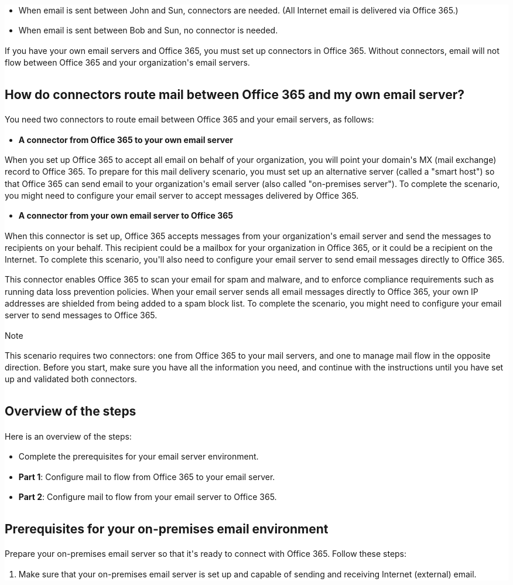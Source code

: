 - When email is sent between John and Sun, connectors are needed. (All Internet email is delivered via Office 365.)

- When email is sent between Bob and Sun, no connector is needed.

If you have your own email servers and Office 365, you must set up connectors in Office 365. Without connectors, email will not flow between Office 365 and your organization's email servers.

## How do connectors route mail between Office 365 and my own email server?

You need two connectors to route email between Office 365 and your email servers, as follows:

- **A connector from Office 365 to your own email server**

When you set up Office 365 to accept all email on behalf of your organization, you will point your domain's MX (mail exchange) record to Office 365. To prepare for this mail delivery scenario, you must set up an alternative server (called a "smart host") so that Office 365 can send email to your organization's email server (also called "on-premises server"). To complete the scenario, you might need to configure your email server to accept messages delivered by Office 365.

- **A connector from your own email server to Office 365**

When this connector is set up, Office 365 accepts messages from your organization's email server and send the messages to recipients on your behalf. This recipient could be a mailbox for your organization in Office 365, or it could be a recipient on the Internet. To complete this scenario, you'll also need to configure your email server to send email messages directly to Office 365.

This connector enables Office 365 to scan your email for spam and malware, and to enforce compliance requirements such as running data loss prevention policies. When your email server sends all email messages directly to Office 365, your own IP addresses are shielded from being added to a spam block list. To complete the scenario, you might need to configure your email server to send messages to Office 365.

> [!NOTE]
> This scenario requires two connectors: one from Office 365 to your mail servers, and one to manage mail flow in the opposite direction. Before you start, make sure you have all the information you need, and continue with the instructions until you have set up and validated both connectors.

## Overview of the steps

Here is an overview of the steps:

- Complete the prerequisites for your email server environment.

- **Part 1**: Configure mail to flow from Office 365 to your email server.

- **Part 2**: Configure mail to flow from your email server to Office 365.

## Prerequisites for your on-premises email environment

Prepare your on-premises email server so that it's ready to connect with Office 365. Follow these steps:

1. Make sure that your on-premises email server is set up and capable of sending and receiving Internet (external) email.
